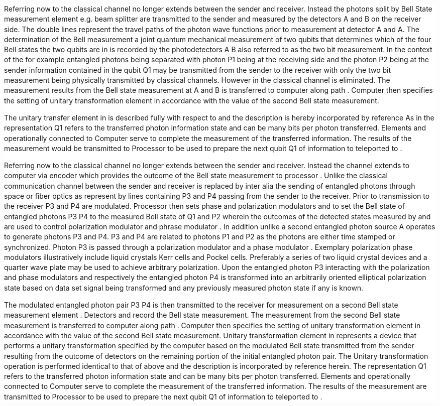 Referring now to the classical channel no longer extends between the sender and receiver. Instead the photons split by Bell State measurement element e.g. beam splitter are transmitted to the sender and measured by the detectors A and B on the receiver side. The double lines represent the travel paths of the photon wave functions prior to measurement at detector A and A. The determination of the Bell measurement a joint quantum mechanical measurement of two qubits that determines which of the four Bell states the two qubits are in is recorded by the photodetectors A B also referred to as the two bit measurement. In the context of the for example entangled photons being separated with photon P1 being at the receiving side and the photon P2 being at the sender information contained in the qubit Q1 may be transmitted from the sender to the receiver with only the two bit measurement being physically transmitted by classical channels. However in the classical channel is eliminated. The measurement results from the Bell state measurement at A and B is transferred to computer along path . Computer then specifies the setting of unitary transformation element in accordance with the value of the second Bell state measurement.

The unitary transfer element in is described fully with respect to and the description is hereby incorporated by reference As in the representation Q1 refers to the transferred photon information state and can be many bits per photon transferred. Elements and operationally connected to Computer serve to complete the measurement of the transferred information. The results of the measurement would be transmitted to Processor to be used to prepare the next qubit Q1 of information to teleported to .

Referring now to the classical channel no longer extends between the sender and receiver. Instead the channel extends to computer via encoder which provides the outcome of the Bell state measurement to processor . Unlike the classical communication channel between the sender and receiver is replaced by inter alia the sending of entangled photons through space or fiber optics as represent by lines containing P3 and P4 passing from the sender to the receiver. Prior to transmission to the receiver P3 and P4 are modulated. Processor then sets phase and polarization modulators and to set the Bell state of entangled photons P3 P4 to the measured Bell state of Q1 and P2 wherein the outcomes of the detected states measured by and are used to control polarization modulator and phrase modulator . In addition unlike a second entangled photon source A operates to generate photons P3 and P4. P3 and P4 are related to photons P1 and P2 as the photons are either time stamped or synchronized. Photon P3 is passed through a polarization modulator and a phase modulator . Exemplary polarization phase modulators illustratively include liquid crystals Kerr cells and Pockel cells. Preferably a series of two liquid crystal devices and a quarter wave plate may be used to achieve arbitrary polarization. Upon the entangled photon P3 interacting with the polarization and phase modulators and respectively the entangled photon P4 is transformed into an arbitrarily oriented elliptical polarization state based on data set signal being transformed and any previously measured photon state if any is known.

The modulated entangled photon pair P3 P4 is then transmitted to the receiver for measurement on a second Bell state measurement element . Detectors and record the Bell state measurement. The measurement from the second Bell state measurement is transferred to computer along path . Computer then specifies the setting of unitary transformation element in accordance with the value of the second Bell state measurement. Unitary transformation element in represents a device that performs a unitary transformation specified by the computer based on the modulated Bell state transmitted from the sender resulting from the outcome of detectors on the remaining portion of the initial entangled photon pair. The Unitary transformation operation is performed identical to that of above and the description is incorporated by reference herein. The representation Q1 refers to the transferred photon information state and can be many bits per photon transferred. Elements and operationally connected to Computer serve to complete the measurement of the transferred information. The results of the measurement are transmitted to Processor to be used to prepare the next qubit Q1 of information to teleported to .
